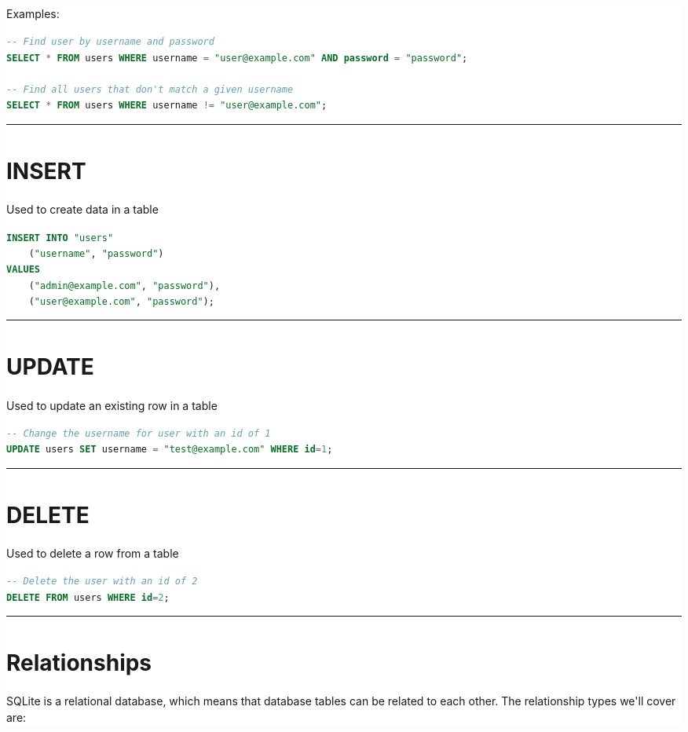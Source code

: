 Examples:

```sql
-- Find user by username and password
SELECT * FROM users WHERE username = "user@example.com" AND password = "password";

-- Find all users that don't match a given username
SELECT * FROM users WHERE username != "user@example.com";
```

---

# INSERT

Used to create data in a table

```sql
INSERT INTO "users"
    ("username", "password")
VALUES
    ("admin@example.com", "password"),
    ("user@example.com", "password");
```

---

# UPDATE

Used to update an existing row in a table

```sql
-- Change the username for user with an id of 1
UPDATE users SET username = "test@example.com" WHERE id=1;
```

---

# DELETE

Used to delete a row from a table

```sql
-- Delete the user with an id of 2
DELETE FROM users WHERE id=2;
```

---

# Relationships

SQLite is a relational database, which means that database tables can be related to each other. The relationship types we'll cover are:
